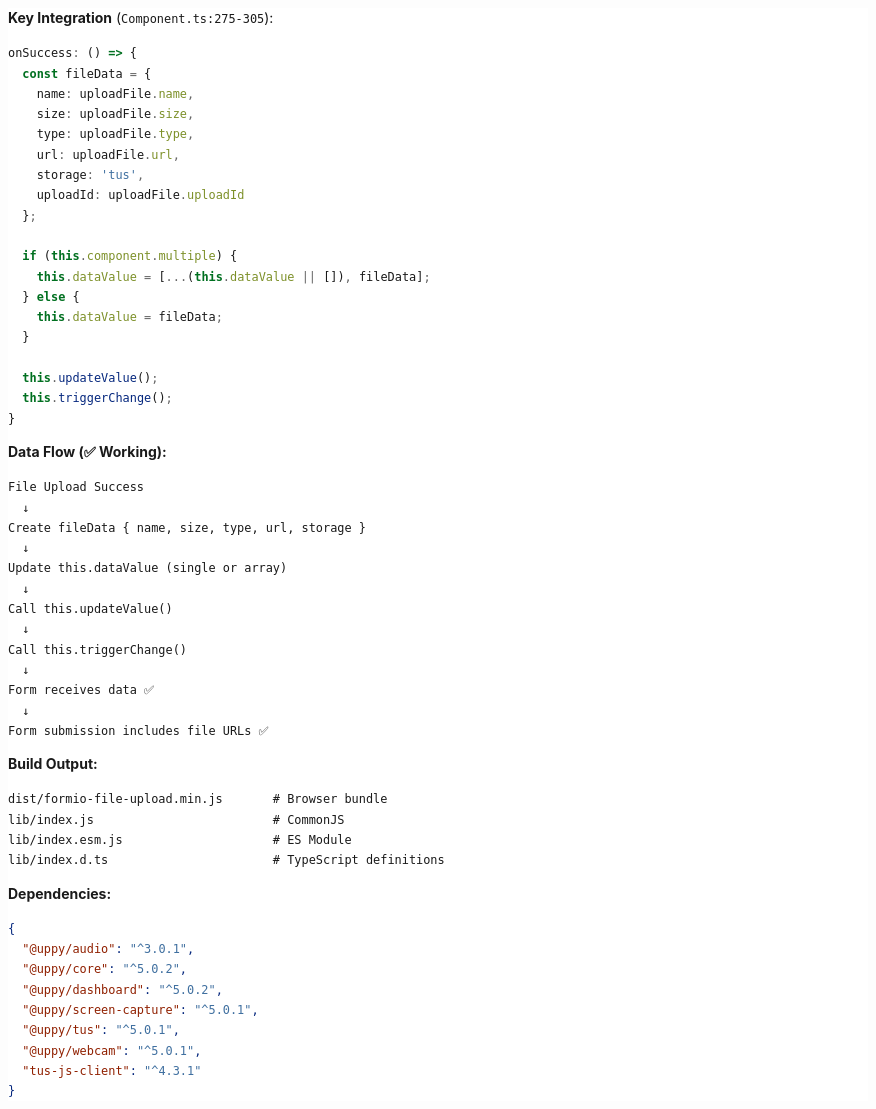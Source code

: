 **Key Integration** (`Component.ts:275-305`):
```typescript
onSuccess: () => {
  const fileData = {
    name: uploadFile.name,
    size: uploadFile.size,
    type: uploadFile.type,
    url: uploadFile.url,
    storage: 'tus',
    uploadId: uploadFile.uploadId
  };

  if (this.component.multiple) {
    this.dataValue = [...(this.dataValue || []), fileData];
  } else {
    this.dataValue = fileData;
  }

  this.updateValue();
  this.triggerChange();
}
```

**Data Flow (✅ Working):**
```
File Upload Success
  ↓
Create fileData { name, size, type, url, storage }
  ↓
Update this.dataValue (single or array)
  ↓
Call this.updateValue()
  ↓
Call this.triggerChange()
  ↓
Form receives data ✅
  ↓
Form submission includes file URLs ✅
```

**Build Output:**
```
dist/formio-file-upload.min.js       # Browser bundle
lib/index.js                         # CommonJS
lib/index.esm.js                     # ES Module
lib/index.d.ts                       # TypeScript definitions
```

**Dependencies:**
```json
{
  "@uppy/audio": "^3.0.1",
  "@uppy/core": "^5.0.2",
  "@uppy/dashboard": "^5.0.2",
  "@uppy/screen-capture": "^5.0.1",
  "@uppy/tus": "^5.0.1",
  "@uppy/webcam": "^5.0.1",
  "tus-js-client": "^4.3.1"
}
```
